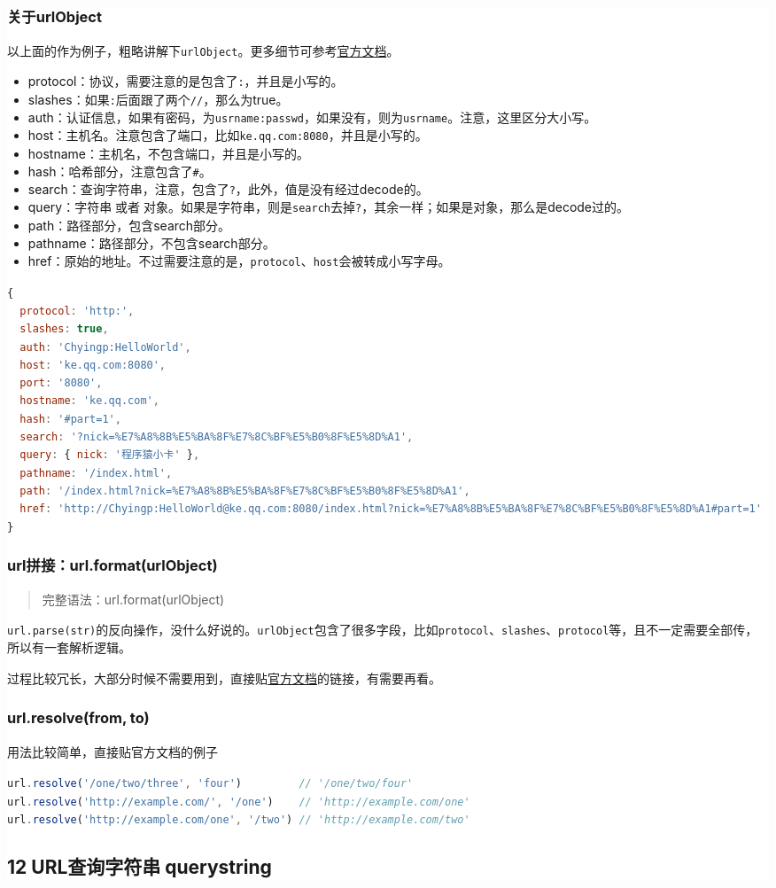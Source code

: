 ### 关于urlObject

以上面的作为例子，粗略讲解下`urlObject`。更多细节可参考[官方文档](https://nodejs.org/api/url.html#url_url_strings_and_url_objects)。

* protocol：协议，需要注意的是包含了`:`，并且是小写的。
* slashes：如果`:`后面跟了两个`//`，那么为true。
* auth：认证信息，如果有密码，为`usrname:passwd`，如果没有，则为`usrname`。注意，这里区分大小写。
* host：主机名。注意包含了端口，比如`ke.qq.com:8080`，并且是小写的。
* hostname：主机名，不包含端口，并且是小写的。
* hash：哈希部分，注意包含了`#`。
* search：查询字符串，注意，包含了`?`，此外，值是没有经过decode的。
* query：字符串 或者 对象。如果是字符串，则是`search`去掉`?`，其余一样；如果是对象，那么是decode过的。
* path：路径部分，包含search部分。
* pathname：路径部分，不包含search部分。
* href：原始的地址。不过需要注意的是，`protocol`、`host`会被转成小写字母。

```javascript
{
  protocol: 'http:',
  slashes: true,
  auth: 'Chyingp:HelloWorld',
  host: 'ke.qq.com:8080',
  port: '8080',
  hostname: 'ke.qq.com',
  hash: '#part=1',
  search: '?nick=%E7%A8%8B%E5%BA%8F%E7%8C%BF%E5%B0%8F%E5%8D%A1',
  query: { nick: '程序猿小卡' },
  pathname: '/index.html',
  path: '/index.html?nick=%E7%A8%8B%E5%BA%8F%E7%8C%BF%E5%B0%8F%E5%8D%A1',
  href: 'http://Chyingp:HelloWorld@ke.qq.com:8080/index.html?nick=%E7%A8%8B%E5%BA%8F%E7%8C%BF%E5%B0%8F%E5%8D%A1#part=1' }
```

### url拼接：url.format\(urlObject\)

> 完整语法：url.format\(urlObject\)

`url.parse(str)`的反向操作，没什么好说的。`urlObject`包含了很多字段，比如`protocol`、`slashes`、`protocol`等，且不一定需要全部传，所以有一套解析逻辑。

过程比较冗长，大部分时候不需要用到，直接贴[官方文档](https://nodejs.org/api/url.html#url_url_format_urlobject)的链接，有需要再看。

### url.resolve\(from, to\)

用法比较简单，直接贴官方文档的例子

```javascript
url.resolve('/one/two/three', 'four')         // '/one/two/four'
url.resolve('http://example.com/', '/one')    // 'http://example.com/one'
url.resolve('http://example.com/one', '/two') // 'http://example.com/two'
```

## 12 URL查询字符串 querystring
